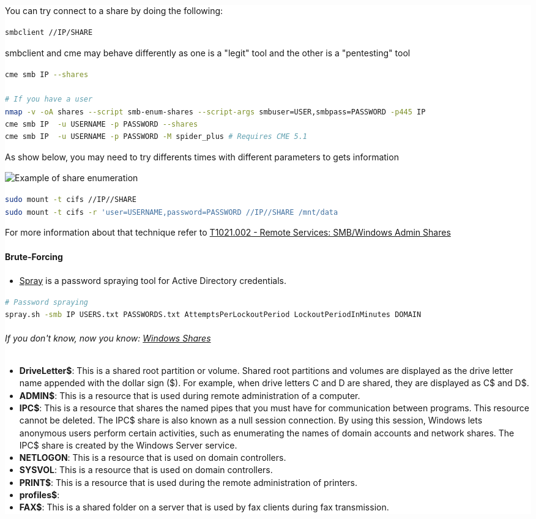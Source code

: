 You can try connect to a share by doing the following:

```bash
smbclient //IP/SHARE
```

smbclient and cme may behave differently as one is a "legit" tool and the other is a "pentesting" tool

```bash
cme smb IP --shares

# If you have a user
nmap -v -oA shares --script smb-enum-shares --script-args smbuser=USER,smbpass=PASSWORD -p445 IP
cme smb IP  -u USERNAME -p PASSWORD --shares
cme smb IP  -u USERNAME -p PASSWORD -M spider_plus # Requires CME 5.1
```

As show below, you may need to try differents times with different parameters to gets information

![Example of share enumeration](shares.png)

```bash
sudo mount -t cifs //IP//SHARE
sudo mount -t cifs -r 'user=USERNAME,password=PASSWORD //IP//SHARE /mnt/data
```

For more information about that technique refer to [T1021.002 - Remote Services: SMB/Windows Admin Shares](https://attack.mitre.org/techniques/T1021/002/)

#### Brute-Forcing

- [Spray](https://github.com/Greenwolf/Spray) is a password spraying tool for Active Directory credentials.

```bash
# Password spraying
spray.sh -smb IP USERS.txt PASSWORDS.txt AttemptsPerLockoutPeriod LockoutPeriodInMinutes DOMAIN
```

###### *If you don't know, now you know: [Windows Shares](https://en.wikipedia.org/wiki/Administrative_share)*

- **DriveLetter\$**: This is a shared root partition or volume. Shared root partitions and volumes are displayed as the drive letter name appended with the dollar sign (\$). For example, when drive letters C and D are shared, they are displayed as C\$ and D\$.
- **ADMIN$**: This is a resource that is used during remote administration of a computer.
- **IPC\$**: This is a resource that shares the named pipes that you must have for communication between programs. This resource cannot be deleted.
The IPC\$ share is also known as a null session connection. By using this session, Windows lets anonymous users perform certain activities, such as enumerating the names of domain accounts and network shares. The IPC$ share is created by the Windows Server service.
- **NETLOGON**: This is a resource that is used on domain controllers.
- **SYSVOL**: This is a resource that is used on domain controllers.
- **PRINT$**: This is a resource that is used during the remote administration of printers.
- **profiles\$**:
- **FAX$**: This is a shared folder on a server that is used by fax clients during fax transmission.
  